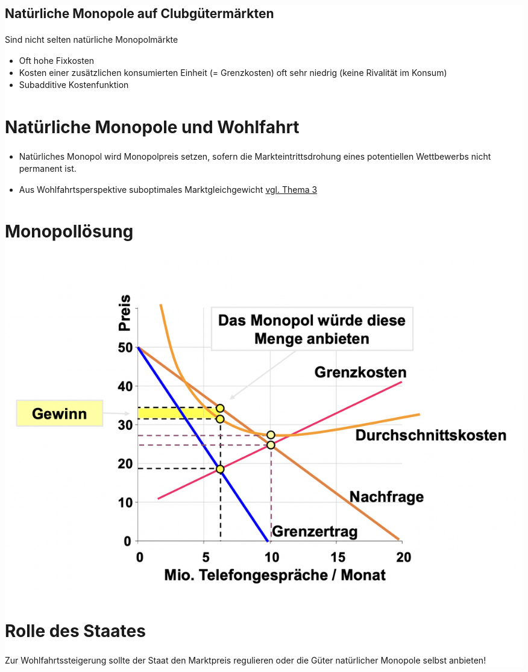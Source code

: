 ##  Natürliche Monopole auf Clubgütermärkten
Sind nicht selten natürliche Monopolmärkte
- Oft hohe Fixkosten
- Kosten einer zusätzlichen konsumierten Einheit (= Grenzkosten) oft sehr niedrig (keine Rivalität im Konsum)
- Subadditive Kostenfunktion

#  Natürliche Monopole und Wohlfahrt
- Natürliches Monopol wird Monopolpreis setzen, sofern die Markteintrittsdrohung eines potentiellen Wettbewerbs nicht permanent ist.

- Aus Wohlfahrtsperspektive suboptimales Marktgleichgewicht [vgl. Thema 3]()

# Monopollösung
![](img/2022-04-30-11-33-15.png)

# Rolle des Staates
Zur Wohlfahrtssteigerung sollte der Staat den Marktpreis regulieren oder die Güter natürlicher Monopole selbst anbieten!
